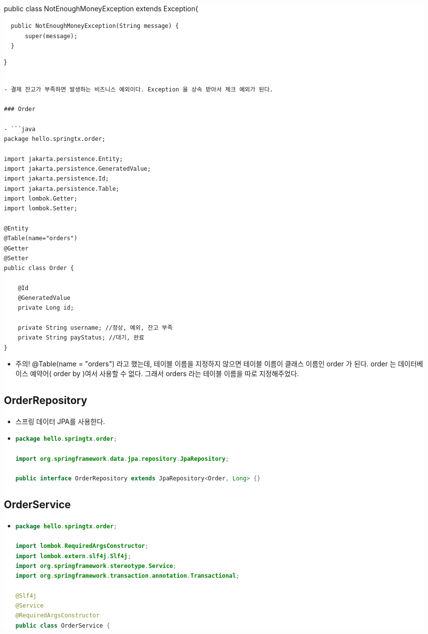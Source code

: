   public class NotEnoughMoneyException extends Exception{
  
      public NotEnoughMoneyException(String message) {
          super(message);
      }
  }
  ```

  - 결제 잔고가 부족하면 발생하는 비즈니스 예외이다. Exception 을 상속 받아서 체크 예외가 된다.

### Order

- ```java
  package hello.springtx.order;
  
  import jakarta.persistence.Entity;
  import jakarta.persistence.GeneratedValue;
  import jakarta.persistence.Id;
  import jakarta.persistence.Table;
  import lombok.Getter;
  import lombok.Setter;
  
  @Entity
  @Table(name="orders")
  @Getter
  @Setter
  public class Order {
  
      @Id
      @GeneratedValue
      private Long id;
  
      private String username; //정상, 예외, 잔고 부족
      private String payStatus; //대기, 완료
  }
  ```

  - 주의! @Table(name = "orders") 라고 했는데, 테이블 이름을 지정하지 않으면 테이블 이름이 클래스 이름인 order 가 된다. order 는 데이터베이스 예약어( order by )여서 사용할 수 없다. 그래서 orders 라는 테이블 이름을 따로 지정해주었다.

## OrderRepository

- 스프링 데이터 JPA를 사용한다.

- ```java
  package hello.springtx.order;
  
  import org.springframework.data.jpa.repository.JpaRepository;
  
  public interface OrderRepository extends JpaRepository<Order, Long> {}
  ```

## OrderService

- ```java
  package hello.springtx.order;
  
  import lombok.RequiredArgsConstructor;
  import lombok.extern.slf4j.Slf4j;
  import org.springframework.stereotype.Service;
  import org.springframework.transaction.annotation.Transactional;
  
  @Slf4j
  @Service
  @RequiredArgsConstructor
  public class OrderService {
  ```